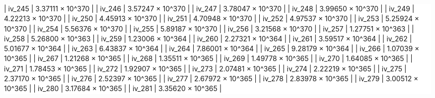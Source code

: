 | iv_245 | 3.37111 × 10^370 |
| iv_246 | 3.57247 × 10^370 |
| iv_247 | 3.78047 × 10^370 |
| iv_248 | 3.99650 × 10^370 |
| iv_249 | 4.22213 × 10^370 |
| iv_250 | 4.45913 × 10^370 |
| iv_251 | 4.70948 × 10^370 |
| iv_252 | 4.97537 × 10^370 |
| iv_253 | 5.25924 × 10^370 |
| iv_254 | 5.56376 × 10^370 |
| iv_255 | 5.89187 × 10^370 |
| iv_256 | 3.21568 × 10^370 |
| iv_257 | 1.27751 × 10^363 |
| iv_258 | 5.26800 × 10^363 |
| iv_259 | 1.23006 × 10^364 |
| iv_260 | 2.27321 × 10^364 |
| iv_261 | 3.59517 × 10^364 |
| iv_262 | 5.01677 × 10^364 |
| iv_263 | 6.43837 × 10^364 |
| iv_264 | 7.86001 × 10^364 |
| iv_265 | 9.28179 × 10^364 |
| iv_266 | 1.07039 × 10^365 |
| iv_267 | 1.21268 × 10^365 |
| iv_268 | 1.35511 × 10^365 |
| iv_269 | 1.49778 × 10^365 |
| iv_270 | 1.64085 × 10^365 |
| iv_271 | 1.78453 × 10^365 |
| iv_272 | 1.92907 × 10^365 |
| iv_273 | 2.07481 × 10^365 |
| iv_274 | 2.22219 × 10^365 |
| iv_275 | 2.37170 × 10^365 |
| iv_276 | 2.52397 × 10^365 |
| iv_277 | 2.67972 × 10^365 |
| iv_278 | 2.83978 × 10^365 |
| iv_279 | 3.00512 × 10^365 |
| iv_280 | 3.17684 × 10^365 |
| iv_281 | 3.35620 × 10^365 |